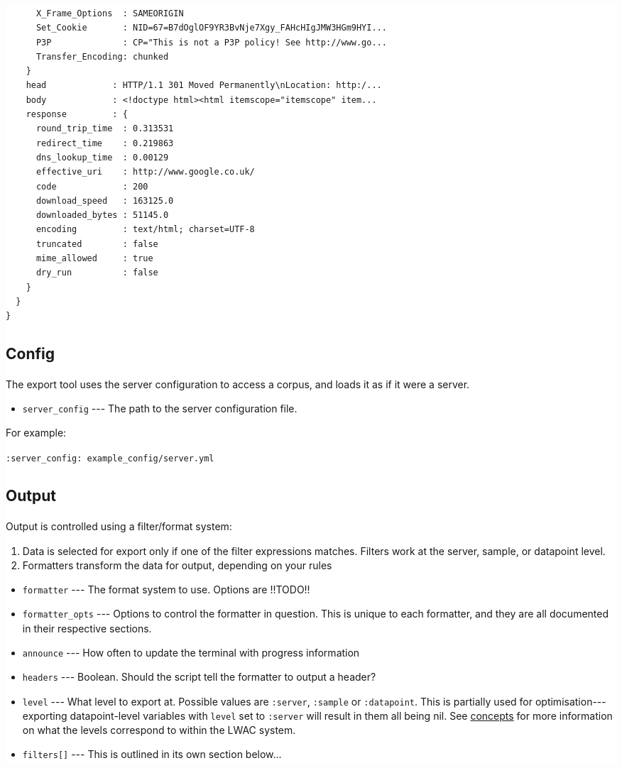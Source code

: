           X_Frame_Options  : SAMEORIGIN                                        
          Set_Cookie       : NID=67=B7dOglOF9YR3BvNje7Xgy_FAHcHIgJMW3HGm9HYI...
          P3P              : CP="This is not a P3P policy! See http://www.go...
          Transfer_Encoding: chunked                                           
        }
        head             : HTTP/1.1 301 Moved Permanently\nLocation: http:/...
        body             : <!doctype html><html itemscope="itemscope" item...
        response         : {
          round_trip_time  : 0.313531                                          
          redirect_time    : 0.219863                                          
          dns_lookup_time  : 0.00129                                           
          effective_uri    : http://www.google.co.uk/                          
          code             : 200                                               
          download_speed   : 163125.0                                          
          downloaded_bytes : 51145.0                                           
          encoding         : text/html; charset=UTF-8                          
          truncated        : false                                             
          mime_allowed     : true                                              
          dry_run          : false                                             
        }
      }
    }


Config
-------------
The export tool uses the server configuration to access a corpus, and loads it as if it were a server.

 * `server_config` --- The path to the server configuration file.

For example:

    :server_config: example_config/server.yml


Output
------
Output is controlled using a filter/format system:

 1. Data is selected for export only if one of the filter expressions matches.  Filters work at the server, sample, or datapoint level.
 2. Formatters transform the data for output, depending on your rules


 * `formatter` --- The format system to use.  Options are !!TODO!!
 * `formatter_opts` --- Options to control the formatter in question.  This is unique to each formatter, and they are all documented in their respective sections.
 * `announce` --- How often to update the terminal with progress information
 * `headers` --- Boolean.  Should the script tell the formatter to output a header?
 * `level` --- What level to export at.  Possible values are `:server`, `:sample` or `:datapoint`.  This is partially used for optimisation---exporting datapoint-level variables with `level` set to `:server` will result in them all being nil.  See [concepts](concepts.html) for more information on what the levels correspond to within the LWAC system.

 * `filters[]` --- This is outlined in its own section below...
